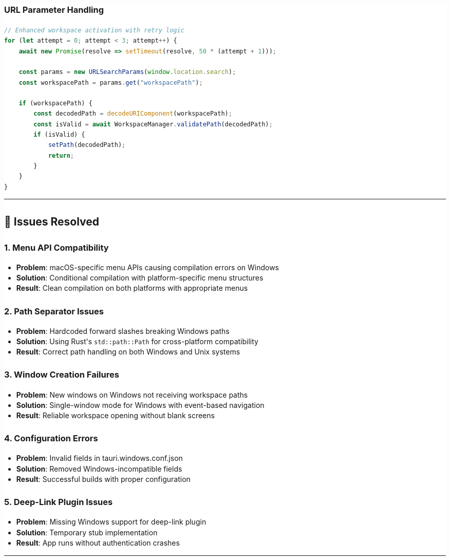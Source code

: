 ### **URL Parameter Handling**

```javascript
// Enhanced workspace activation with retry logic
for (let attempt = 0; attempt < 3; attempt++) {
    await new Promise(resolve => setTimeout(resolve, 50 * (attempt + 1)));
    
    const params = new URLSearchParams(window.location.search);
    const workspacePath = params.get("workspacePath");
    
    if (workspacePath) {
        const decodedPath = decodeURIComponent(workspacePath);
        const isValid = await WorkspaceManager.validatePath(decodedPath);
        if (isValid) {
            setPath(decodedPath);
            return;
        }
    }
}
```

---

## 🔧 **Issues Resolved**

### **1. Menu API Compatibility**
- **Problem**: macOS-specific menu APIs causing compilation errors on Windows
- **Solution**: Conditional compilation with platform-specific menu structures
- **Result**: Clean compilation on both platforms with appropriate menus

### **2. Path Separator Issues**
- **Problem**: Hardcoded forward slashes breaking Windows paths
- **Solution**: Using Rust's `std::path::Path` for cross-platform compatibility
- **Result**: Correct path handling on both Windows and Unix systems

### **3. Window Creation Failures**
- **Problem**: New windows on Windows not receiving workspace paths
- **Solution**: Single-window mode for Windows with event-based navigation
- **Result**: Reliable workspace opening without blank screens

### **4. Configuration Errors**
- **Problem**: Invalid fields in tauri.windows.conf.json
- **Solution**: Removed Windows-incompatible fields
- **Result**: Successful builds with proper configuration

### **5. Deep-Link Plugin Issues**
- **Problem**: Missing Windows support for deep-link plugin
- **Solution**: Temporary stub implementation
- **Result**: App runs without authentication crashes

---